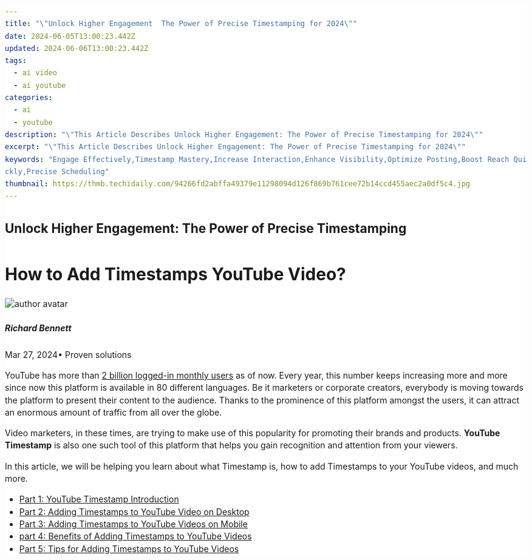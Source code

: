 ```yaml
---
title: "\"Unlock Higher Engagement  The Power of Precise Timestamping for 2024\""
date: 2024-06-05T13:00:23.442Z
updated: 2024-06-06T13:00:23.442Z
tags:
  - ai video
  - ai youtube
categories:
  - ai
  - youtube
description: "\"This Article Describes Unlock Higher Engagement: The Power of Precise Timestamping for 2024\""
excerpt: "\"This Article Describes Unlock Higher Engagement: The Power of Precise Timestamping for 2024\""
keywords: "Engage Effectively,Timestamp Mastery,Increase Interaction,Enhance Visibility,Optimize Posting,Boost Reach Quickly,Precise Scheduling"
thumbnail: https://thmb.techidaily.com/94266fd2abffa49379e11298094d126f869b761cee72b14ccd455aec2a0df5c4.jpg
---
```


## Unlock Higher Engagement: The Power of Precise Timestamping

# How to Add Timestamps YouTube Video?

![author avatar](https://images.wondershare.com/filmora/article-images/richard-bennett.jpg)

##### Richard Bennett

 Mar 27, 2024• Proven solutions

YouTube has more than [2 billion logged-in monthly users](https://blog.hootsuite.com/youtube-stats-marketers/') as of now. Every year, this number keeps increasing more and more since now this platform is available in 80 different languages. Be it marketers or corporate creators, everybody is moving towards the platform to present their content to the audience. Thanks to the prominence of this platform amongst the users, it can attract an enormous amount of traffic from all over the globe.

Video marketers, in these times, are trying to make use of this popularity for promoting their brands and products. **YouTube Timestamp** is also one such tool of this platform that helps you gain recognition and attention from your viewers.

In this article, we will be helping you learn about what Timestamp is, how to add Timestamps to your YouTube videos, and much more.

* [Part 1: YouTube Timestamp Introduction](#part1)
* [Part 2: Adding Timestamps to YouTube Video on Desktop](#part2)
* [Part 3: Adding Timestamps to YouTube Videos on Mobile](#part3)
* [part 4: Benefits of Adding Timestamps to YouTube Videos](#part4)
* [Part 5: Tips for Adding Timestamps to YouTube Videos](#part5)
